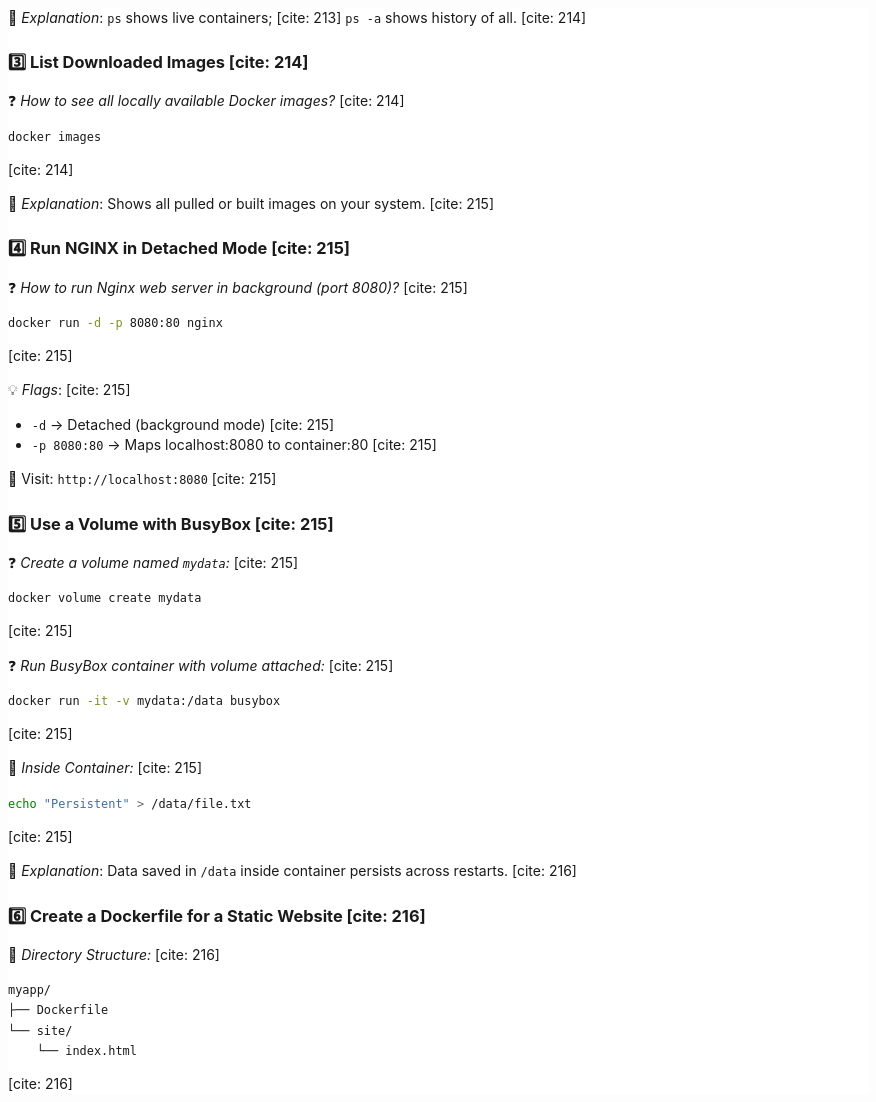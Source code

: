 💬 *Explanation*: `ps` shows live containers; [cite: 213] `ps -a` shows history of all. [cite: 214]

### 3️⃣ List Downloaded Images [cite: 214]

❓ *How to see all locally available Docker images?* [cite: 214]

```sh
docker images
```
 [cite: 214]

💬 *Explanation*: Shows all pulled or built images on your system. [cite: 215]

### 4️⃣ Run NGINX in Detached Mode [cite: 215]

❓ *How to run Nginx web server in background (port 8080)?* [cite: 215]

```sh
docker run -d -p 8080:80 nginx
```
 [cite: 215]

💡 *Flags*: [cite: 215]
- `-d` → Detached (background mode) [cite: 215]
- `-p 8080:80` → Maps localhost:8080 to container:80 [cite: 215]

🧪 Visit: `http://localhost:8080` [cite: 215]

### 5️⃣ Use a Volume with BusyBox [cite: 215]

❓ *Create a volume named `mydata`:* [cite: 215]

```sh
docker volume create mydata
```
 [cite: 215]

❓ *Run BusyBox container with volume attached:* [cite: 215]

```sh
docker run -it -v mydata:/data busybox
```
 [cite: 215]

📝 *Inside Container:* [cite: 215]

```sh
echo "Persistent" > /data/file.txt
```
 [cite: 215]

💬 *Explanation*: Data saved in `/data` inside container persists across restarts. [cite: 216]

### 6️⃣ Create a Dockerfile for a Static Website [cite: 216]

📁 *Directory Structure:* [cite: 216]

```
myapp/
├── Dockerfile
└── site/
    └── index.html
```
 [cite: 216]
